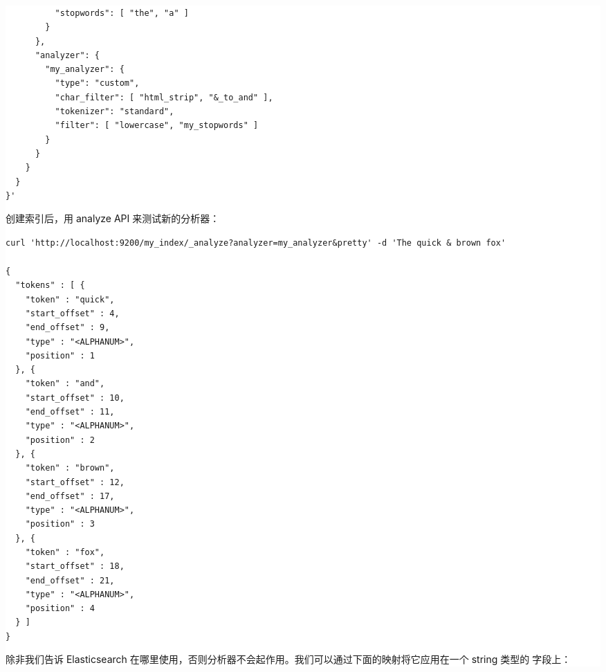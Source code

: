 ```
          "stopwords": [ "the", "a" ]
        }
      },
      "analyzer": {
        "my_analyzer": {
          "type": "custom",
          "char_filter": [ "html_strip", "&_to_and" ],
          "tokenizer": "standard",
          "filter": [ "lowercase", "my_stopwords" ]
        }
      }
    }
  }
}'
```

创建索引后，用  analyze  API 来测试新的分析器：

```
curl 'http://localhost:9200/my_index/_analyze?analyzer=my_analyzer&pretty' -d 'The quick & brown fox'

{
  "tokens" : [ {
    "token" : "quick",
    "start_offset" : 4,
    "end_offset" : 9,
    "type" : "<ALPHANUM>",
    "position" : 1
  }, {
    "token" : "and",
    "start_offset" : 10,
    "end_offset" : 11,
    "type" : "<ALPHANUM>",
    "position" : 2
  }, {
    "token" : "brown",
    "start_offset" : 12,
    "end_offset" : 17,
    "type" : "<ALPHANUM>",
    "position" : 3
  }, {
    "token" : "fox",
    "start_offset" : 18,
    "end_offset" : 21,
    "type" : "<ALPHANUM>",
    "position" : 4
  } ]
}
```

除非我们告诉 Elasticsearch 在哪里使用，否则分析器不会起作用。我们可以通过下面的映射将它应用在一个  string  类型的
字段上：
